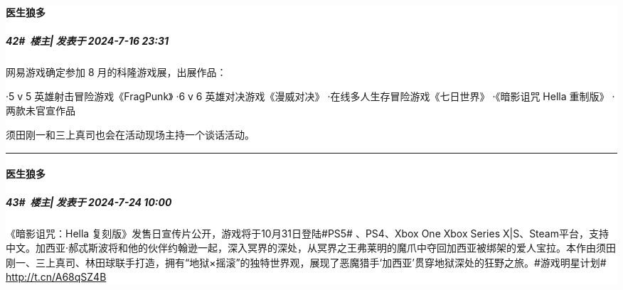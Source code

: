 ####  医生狼多  
##### 42#         楼主| 发表于 2024-7-16 23:31

网易游戏确定参加 8 月的科隆游戏展，出展作品：

·5 v 5 英雄射击冒险游戏《FragPunk》
·6 v 6 英雄对决游戏《漫威对决》
·在线多人生存冒险游戏《七日世界》
·《暗影诅咒 Hella 重制版》
·两款未官宣作品

须田刚一和三上真司也会在活动现场主持一个谈话活动。 ​​​

*****

####  医生狼多  
##### 43#         楼主| 发表于 2024-7-24 10:00

《暗影诅咒：Hella 复刻版》发售日宣传片公开，游戏将于10月31日登陆#PS5# 、PS4、Xbox One Xbox Series X|S、Steam平台，支持中文。加西亚·郝忒斯波将和他的伙伴约翰逊一起，深入冥界的深处，从冥界之王弗莱明的魔爪中夺回加西亚被绑架的爱人宝拉。本作由须田刚一、三上真司、林田球联手打造，拥有“地狱×摇滚”的独特世界观，展现了恶魔猎手‘加西亚’贯穿地狱深处的狂野之旅。#游戏明星计划# http://t.cn/A68qSZ4B

